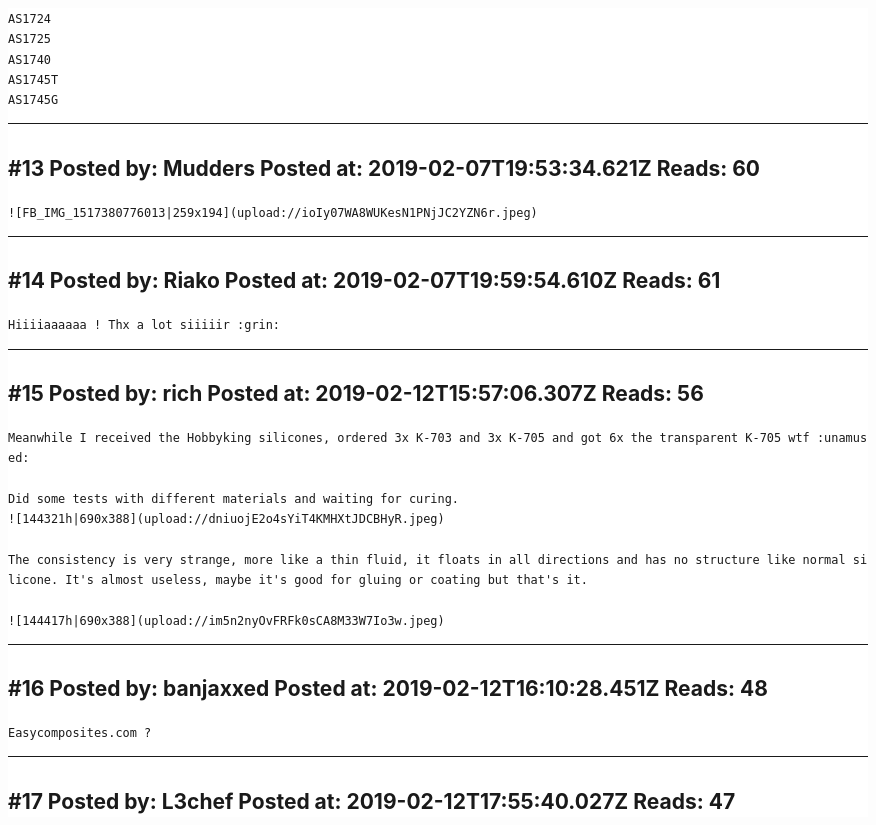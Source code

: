 ```
AS1724
AS1725
AS1740
AS1745T
AS1745G
```

---
## \#13 Posted by: Mudders Posted at: 2019-02-07T19:53:34.621Z Reads: 60

```
![FB_IMG_1517380776013|259x194](upload://ioIy07WA8WUKesN1PNjJC2YZN6r.jpeg)
```

---
## \#14 Posted by: Riako Posted at: 2019-02-07T19:59:54.610Z Reads: 61

```
Hiiiiaaaaaa ! Thx a lot siiiiir :grin:
```

---
## \#15 Posted by: rich Posted at: 2019-02-12T15:57:06.307Z Reads: 56

```
Meanwhile I received the Hobbyking silicones, ordered 3x K-703 and 3x K-705 and got 6x the transparent K-705 wtf :unamused:

Did some tests with different materials and waiting for curing.
![144321h|690x388](upload://dniuojE2o4sYiT4KMHXtJDCBHyR.jpeg) 

The consistency is very strange, more like a thin fluid, it floats in all directions and has no structure like normal silicone. It's almost useless, maybe it's good for gluing or coating but that's it. 

![144417h|690x388](upload://im5n2nyOvFRFk0sCA8M33W7Io3w.jpeg)
```

---
## \#16 Posted by: banjaxxed Posted at: 2019-02-12T16:10:28.451Z Reads: 48

```
Easycomposites.com ?
```

---
## \#17 Posted by: L3chef Posted at: 2019-02-12T17:55:40.027Z Reads: 47
